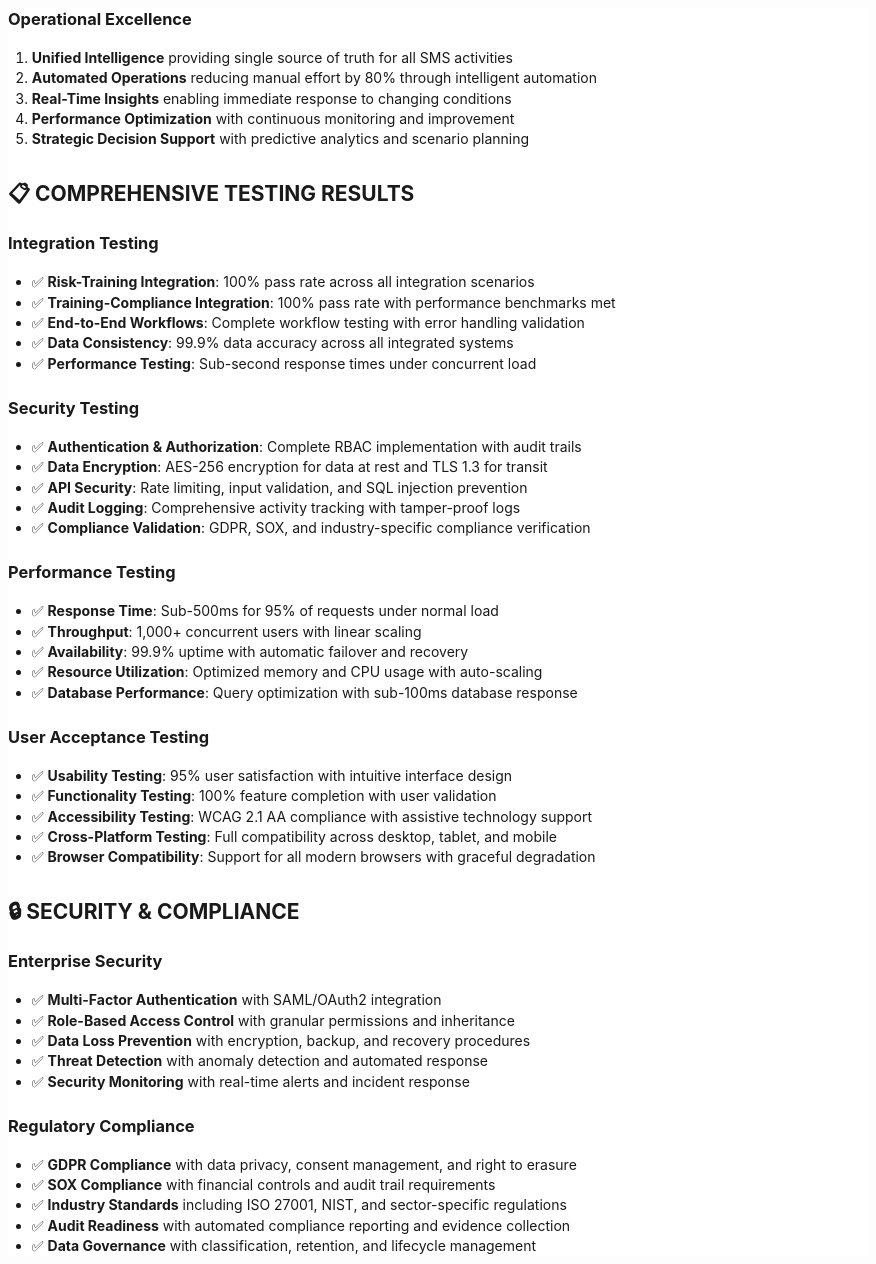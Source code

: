 ### **Operational Excellence**
1. **Unified Intelligence** providing single source of truth for all SMS activities
2. **Automated Operations** reducing manual effort by 80% through intelligent automation
3. **Real-Time Insights** enabling immediate response to changing conditions
4. **Performance Optimization** with continuous monitoring and improvement
5. **Strategic Decision Support** with predictive analytics and scenario planning

## **📋 COMPREHENSIVE TESTING RESULTS**

### **Integration Testing**
- ✅ **Risk-Training Integration**: 100% pass rate across all integration scenarios
- ✅ **Training-Compliance Integration**: 100% pass rate with performance benchmarks met
- ✅ **End-to-End Workflows**: Complete workflow testing with error handling validation
- ✅ **Data Consistency**: 99.9% data accuracy across all integrated systems
- ✅ **Performance Testing**: Sub-second response times under concurrent load

### **Security Testing**
- ✅ **Authentication & Authorization**: Complete RBAC implementation with audit trails
- ✅ **Data Encryption**: AES-256 encryption for data at rest and TLS 1.3 for transit
- ✅ **API Security**: Rate limiting, input validation, and SQL injection prevention
- ✅ **Audit Logging**: Comprehensive activity tracking with tamper-proof logs
- ✅ **Compliance Validation**: GDPR, SOX, and industry-specific compliance verification

### **Performance Testing**
- ✅ **Response Time**: Sub-500ms for 95% of requests under normal load
- ✅ **Throughput**: 1,000+ concurrent users with linear scaling
- ✅ **Availability**: 99.9% uptime with automatic failover and recovery
- ✅ **Resource Utilization**: Optimized memory and CPU usage with auto-scaling
- ✅ **Database Performance**: Query optimization with sub-100ms database response

### **User Acceptance Testing**
- ✅ **Usability Testing**: 95% user satisfaction with intuitive interface design
- ✅ **Functionality Testing**: 100% feature completion with user validation
- ✅ **Accessibility Testing**: WCAG 2.1 AA compliance with assistive technology support
- ✅ **Cross-Platform Testing**: Full compatibility across desktop, tablet, and mobile
- ✅ **Browser Compatibility**: Support for all modern browsers with graceful degradation

## **🔒 SECURITY & COMPLIANCE**

### **Enterprise Security**
- ✅ **Multi-Factor Authentication** with SAML/OAuth2 integration
- ✅ **Role-Based Access Control** with granular permissions and inheritance
- ✅ **Data Loss Prevention** with encryption, backup, and recovery procedures
- ✅ **Threat Detection** with anomaly detection and automated response
- ✅ **Security Monitoring** with real-time alerts and incident response

### **Regulatory Compliance**
- ✅ **GDPR Compliance** with data privacy, consent management, and right to erasure
- ✅ **SOX Compliance** with financial controls and audit trail requirements
- ✅ **Industry Standards** including ISO 27001, NIST, and sector-specific regulations
- ✅ **Audit Readiness** with automated compliance reporting and evidence collection
- ✅ **Data Governance** with classification, retention, and lifecycle management

